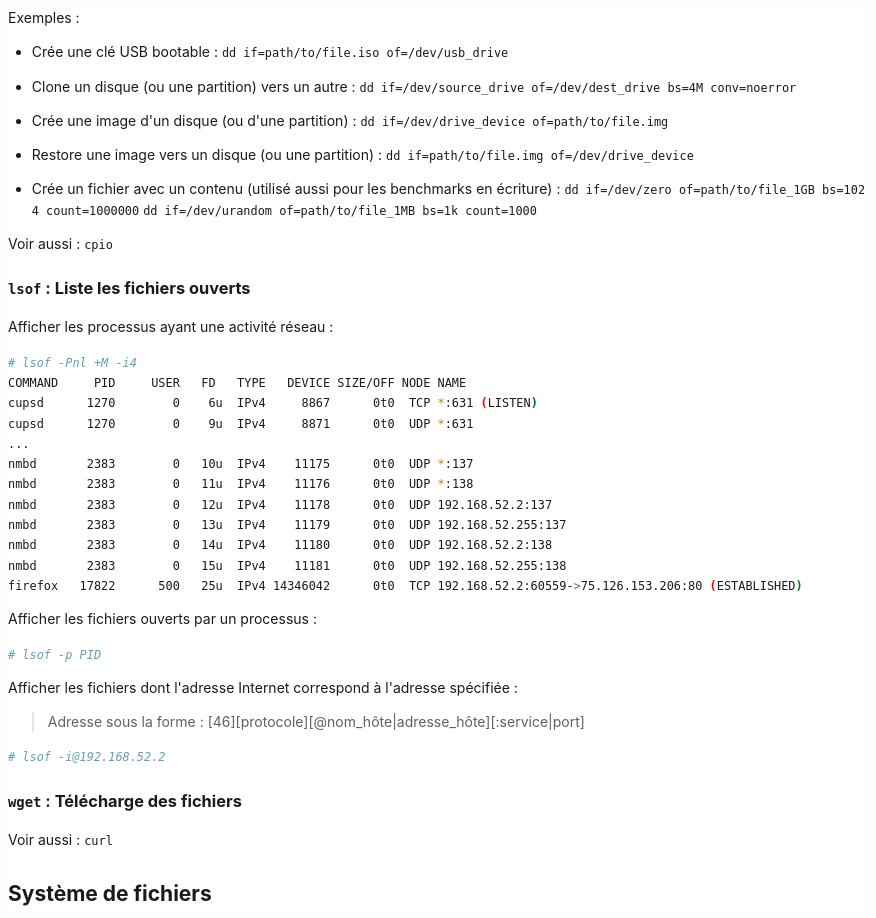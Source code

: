 Exemples :

  - Crée une clé USB bootable :
    `dd if=path/to/file.iso of=/dev/usb_drive`

  - Clone un disque (ou une partition) vers un autre  :
    `dd if=/dev/source_drive of=/dev/dest_drive bs=4M conv=noerror`

  - Crée une image d'un disque (ou d'une partition) :
    `dd if=/dev/drive_device of=path/to/file.img`

  - Restore une image vers un disque (ou une partition) :
    `dd if=path/to/file.img of=/dev/drive_device`

  - Crée un fichier avec un contenu (utilisé aussi pour les benchmarks en écriture) :
    `dd if=/dev/zero of=path/to/file_1GB bs=1024 count=1000000`
    `dd if=/dev/urandom of=path/to/file_1MB bs=1k count=1000`

Voir aussi : `cpio`

### `lsof` : Liste les fichiers ouverts

Afficher les processus ayant une activité réseau :

```sh
# lsof -Pnl +M -i4
COMMAND     PID     USER   FD   TYPE   DEVICE SIZE/OFF NODE NAME
cupsd      1270        0    6u  IPv4     8867      0t0  TCP *:631 (LISTEN)
cupsd      1270        0    9u  IPv4     8871      0t0  UDP *:631
...
nmbd       2383        0   10u  IPv4    11175      0t0  UDP *:137
nmbd       2383        0   11u  IPv4    11176      0t0  UDP *:138
nmbd       2383        0   12u  IPv4    11178      0t0  UDP 192.168.52.2:137
nmbd       2383        0   13u  IPv4    11179      0t0  UDP 192.168.52.255:137
nmbd       2383        0   14u  IPv4    11180      0t0  UDP 192.168.52.2:138
nmbd       2383        0   15u  IPv4    11181      0t0  UDP 192.168.52.255:138
firefox   17822      500   25u  IPv4 14346042      0t0  TCP 192.168.52.2:60559->75.126.153.206:80 (ESTABLISHED)
```

Afficher les fichiers ouverts par un processus :

```sh
# lsof -p PID
```

Afficher les fichiers dont l'adresse Internet correspond à l'adresse spécifiée :

> Adresse sous la forme : [46][protocole][@nom_hôte|adresse_hôte][:service|port]

```sh
# lsof -i@192.168.52.2
```

### `wget` : Télécharge des fichiers

Voir aussi : `curl`

## Système de fichiers
